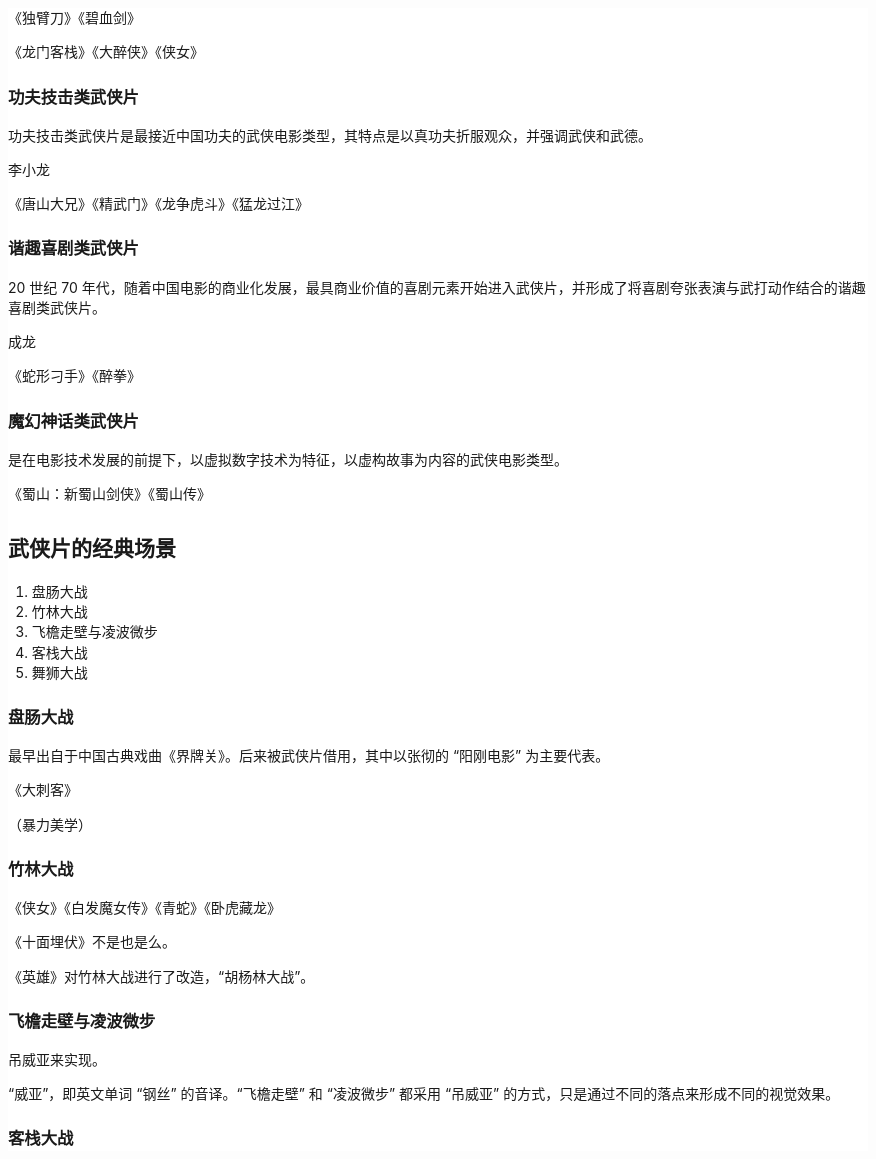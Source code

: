 《独臂刀》《碧血剑》

《龙门客栈》《大醉侠》《侠女》

### 功夫技击类武侠片

功夫技击类武侠片是最接近中国功夫的武侠电影类型，其特点是以真功夫折服观众，并强调武侠和武德。

李小龙

《唐山大兄》《精武门》《龙争虎斗》《猛龙过江》

### 谐趣喜剧类武侠片

20 世纪 70 年代，随着中国电影的商业化发展，最具商业价值的喜剧元素开始进入武侠片，并形成了将喜剧夸张表演与武打动作结合的谐趣喜剧类武侠片。

成龙

《蛇形刁手》《醉拳》

### 魔幻神话类武侠片

是在电影技术发展的前提下，以虚拟数字技术为特征，以虚构故事为内容的武侠电影类型。

《蜀山：新蜀山剑侠》《蜀山传》

## 武侠片的经典场景

1. 盘肠大战
2. 竹林大战
3. 飞檐走壁与凌波微步
4. 客栈大战
5. 舞狮大战

### 盘肠大战

最早出自于中国古典戏曲《界牌关》。后来被武侠片借用，其中以张彻的 “阳刚电影” 为主要代表。

 《大刺客》

（暴力美学）

### 竹林大战

《侠女》《白发魔女传》《青蛇》《卧虎藏龙》

《十面埋伏》不是也是么。

《英雄》对竹林大战进行了改造，“胡杨林大战”。

### 飞檐走壁与凌波微步

吊威亚来实现。

“威亚”，即英文单词 “钢丝” 的音译。“飞檐走壁” 和 “凌波微步” 都采用 “吊威亚” 的方式，只是通过不同的落点来形成不同的视觉效果。

### 客栈大战
